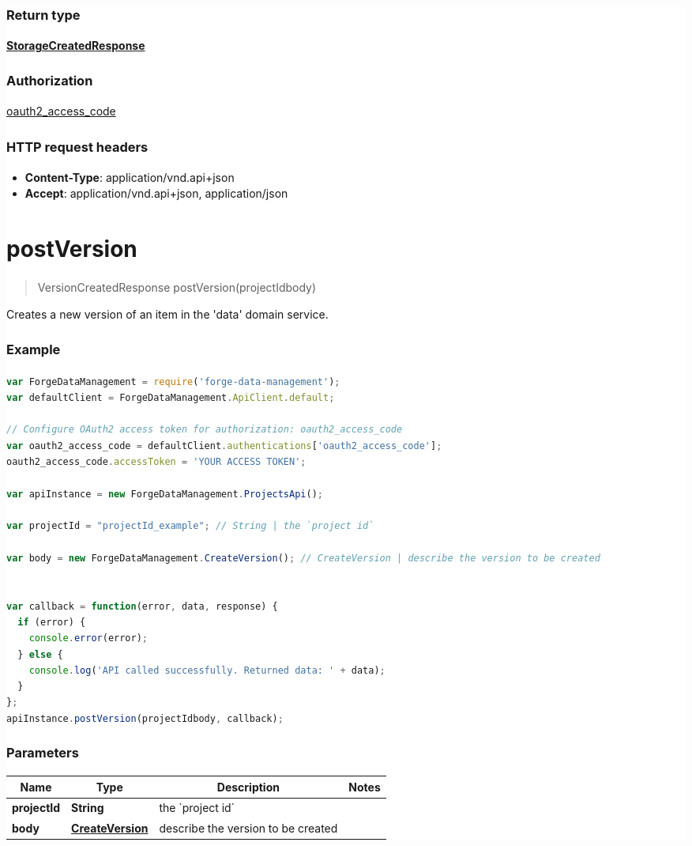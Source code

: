 ### Return type

[**StorageCreatedResponse**](StorageCreatedResponse.md)

### Authorization

[oauth2_access_code](../README.md#oauth2_access_code)

### HTTP request headers

 - **Content-Type**: application/vnd.api+json
 - **Accept**: application/vnd.api+json, application/json

<a name="postVersion"></a>
# **postVersion**
> VersionCreatedResponse postVersion(projectIdbody)



Creates a new version of an item in the &#39;data&#39; domain service. 

### Example
```javascript
var ForgeDataManagement = require('forge-data-management');
var defaultClient = ForgeDataManagement.ApiClient.default;

// Configure OAuth2 access token for authorization: oauth2_access_code
var oauth2_access_code = defaultClient.authentications['oauth2_access_code'];
oauth2_access_code.accessToken = 'YOUR ACCESS TOKEN';

var apiInstance = new ForgeDataManagement.ProjectsApi();

var projectId = "projectId_example"; // String | the `project id`

var body = new ForgeDataManagement.CreateVersion(); // CreateVersion | describe the version to be created


var callback = function(error, data, response) {
  if (error) {
    console.error(error);
  } else {
    console.log('API called successfully. Returned data: ' + data);
  }
};
apiInstance.postVersion(projectIdbody, callback);
```

### Parameters

Name | Type | Description  | Notes
------------- | ------------- | ------------- | -------------
 **projectId** | **String**| the &#x60;project id&#x60; | 
 **body** | [**CreateVersion**](CreateVersion.md)| describe the version to be created | 
